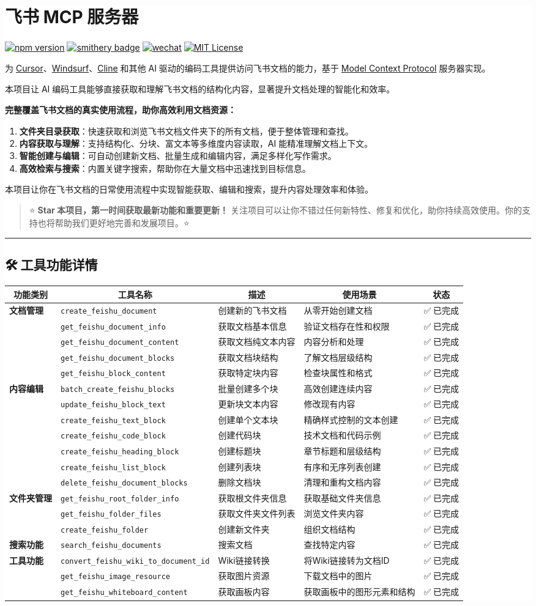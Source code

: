 # 飞书 MCP 服务器


[![npm version](https://img.shields.io/npm/v/feishu-mcp?color=blue&label=npm)](https://www.npmjs.com/package/feishu-mcp)
[![smithery badge](https://smithery.ai/badge/@cso1z/feishu-mcp)](https://smithery.ai/server/@cso1z/feishu-mcp)
[![wechat](https://img.shields.io/badge/交流群-wechat-brightgreen?logo=wechat)](#group-qr)
[![MIT License](https://img.shields.io/badge/license-MIT-green)](./LICENSE)

为 [Cursor](https://cursor.sh/)、[Windsurf](https://codeium.com/windsurf)、[Cline](https://cline.bot/) 和其他 AI 驱动的编码工具提供访问飞书文档的能力，基于 [Model Context Protocol](https://modelcontextprotocol.io/introduction) 服务器实现。

本项目让 AI 编码工具能够直接获取和理解飞书文档的结构化内容，显著提升文档处理的智能化和效率。

**完整覆盖飞书文档的真实使用流程，助你高效利用文档资源：**
1. **文件夹目录获取**：快速获取和浏览飞书文档文件夹下的所有文档，便于整体管理和查找。
2. **内容获取与理解**：支持结构化、分块、富文本等多维度内容读取，AI 能精准理解文档上下文。
3. **智能创建与编辑**：可自动创建新文档、批量生成和编辑内容，满足多样化写作需求。
4. **高效检索与搜索**：内置关键字搜索，帮助你在大量文档中迅速找到目标信息。

本项目让你在飞书文档的日常使用流程中实现智能获取、编辑和搜索，提升内容处理效率和体验。

> ⭐ **Star 本项目，第一时间获取最新功能和重要更新！** 关注项目可以让你不错过任何新特性、修复和优化，助你持续高效使用。你的支持也将帮助我们更好地完善和发展项目。⭐

---

## 🛠️ 工具功能详情

| 功能类别 | 工具名称                                                         | 描述          | 使用场景          | 状态 |
|---------|--------------------------------------------------------------|-------------|---------------|------|
| **文档管理** | `create_feishu_document`                                     | 创建新的飞书文档    | 从零开始创建文档      | ✅ 已完成 |
| | `get_feishu_document_info`                                   | 获取文档基本信息    | 验证文档存在性和权限    | ✅ 已完成 |
| | `get_feishu_document_content`                                | 获取文档纯文本内容   | 内容分析和处理       | ✅ 已完成 |
| | `get_feishu_document_blocks`                                 | 获取文档块结构     | 了解文档层级结构      | ✅ 已完成 |
| | `get_feishu_block_content`                                   | 获取特定块内容     | 检查块属性和格式      | ✅ 已完成 |
| **内容编辑** | `batch_create_feishu_blocks`                                 | 批量创建多个块     | 高效创建连续内容      | ✅ 已完成 |
| | `update_feishu_block_text`                                   | 更新块文本内容     | 修改现有内容        | ✅ 已完成 |
| | `create_feishu_text_block`                                   | 创建单个文本块     | 精确样式控制的文本创建   | ✅ 已完成 |
| | `create_feishu_code_block`                                   | 创建代码块       | 技术文档和代码示例     | ✅ 已完成 |
| | `create_feishu_heading_block`                                | 创建标题块       | 章节标题和层级结构     | ✅ 已完成 |
| | `create_feishu_list_block`                                   | 创建列表块       | 有序和无序列表创建     | ✅ 已完成 |
| | `delete_feishu_document_blocks`                              | 删除文档块       | 清理和重构文档内容     | ✅ 已完成 |
| **文件夹管理** | `get_feishu_root_folder_info`                                | 获取根文件夹信息    | 获取基础文件夹信息     | ✅ 已完成 |
| | `get_feishu_folder_files`                                    | 获取文件夹文件列表   | 浏览文件夹内容       | ✅ 已完成 |
| | `create_feishu_folder`                                       | 创建新文件夹      | 组织文档结构        | ✅ 已完成 |
| **搜索功能** | `search_feishu_documents`                                    | 搜索文档        | 查找特定内容        | ✅ 已完成 |
| **工具功能** | `convert_feishu_wiki_to_document_id`                         | Wiki链接转换    | 将Wiki链接转为文档ID | ✅ 已完成 |
| | `get_feishu_image_resource`                                  | 获取图片资源      | 下载文档中的图片      | ✅ 已完成 |
| | `get_feishu_whiteboard_content`                              | 获取画板内容      | 获取画板中的图形元素和结构 | ✅ 已完成 |